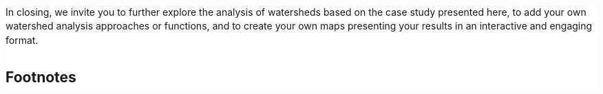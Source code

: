 

In closing, we invite you to further explore the analysis of watersheds based on the case study presented here, to add your own watershed analysis approaches or functions, and to create your own maps presenting your results in an interactive and engaging format.



## Footnotes

[^alos]: <https://www.eorc.jaxa.jp/ALOS/en/dataset/aw3d30/aw3d30_e.htm>
[^alpinefault]: <https://data.gns.cri.nz/af/>
[^elevations]: <https://en.wikipedia.org/wiki/Hypsometry>
[^fileio]: <https://mattbartos.com/pysheds/file-io.html>
[^maps]: <https://www.google.com/maps>
[^pysheds]: <https://mattbartos.com/pysheds/>


